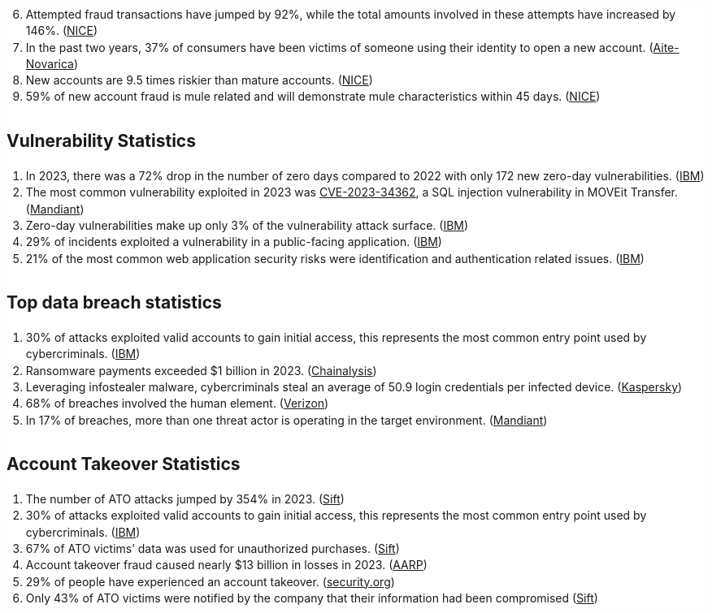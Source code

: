6. Attempted fraud transactions have jumped by 92%, while the total amounts involved in these attempts have increased by 146%. ([NICE](https://info.nice.com/2023-NICE-Actimize-Fraud-Insights-Report.html))
7. In the past two years, 37% of consumers have been victims of someone using their identity to open a new account. ([Aite-Novarica](https://feedzai.com/aptopees/2021/04/20210305_U.S.-Identity-Theft_The-Stark-Reality_Report.pdf))
8. New accounts are 9.5 times riskier than mature accounts. ([NICE](https://info.nice.com/2023-NICE-Actimize-Fraud-Insights-Report.html))
9. 59% of new account fraud is mule related and will demonstrate mule characteristics within 45 days. ([NICE](https://info.nice.com/2023-NICE-Actimize-Fraud-Insights-Report.html))

## Vulnerability Statistics

1. In 2023, there was a 72% drop in the number of zero days compared to 2022 with only 172 new zero-day vulnerabilities. ([IBM](https://www.ibm.com/downloads/cas/L0GKXDWJ))
2. The most common vulnerability exploited in 2023 was [CVE-2023-34362](https://nvd.nist.gov/vuln/detail/CVE-2023-34362), a SQL injection vulnerability in MOVEit Transfer. ([Mandiant](https://www.mandiant.com/m-trends))
3. Zero-day vulnerabilities make up only 3% of the vulnerability attack surface. ([IBM](https://www.ibm.com/downloads/cas/L0GKXDWJ))
4. 29% of incidents exploited a vulnerability in a public-facing application. ([IBM](https://www.ibm.com/downloads/cas/L0GKXDWJ))
5. 21% of the most common web application security risks were identification and authentication related issues. ([IBM](https://www.ibm.com/downloads/cas/L0GKXDWJ))
## Top data breach statistics
1. 30% of attacks exploited valid accounts to gain initial access, this represents the most common entry point used by cybercriminals. ([IBM](https://www.ibm.com/reports/threat-intelligence))
2. Ransomware payments exceeded $1 billion in 2023. ([Chainalysis](https://go.chainalysis.com/rs/503-FAP-074/images/The%25202024%2520Crypto%2520Crime%2520Report.pdf))
3. Leveraging infostealer malware, cybercriminals steal an average of 50.9 login credentials per infected device. ([Kaspersky](https://www.kaspersky.com/about/press-releases/2024_data-stealing-malware-infections-increased-sevenfold-since-2020-kaspersky-experts-say))
4. 68% of breaches involved the human element. ([Verizon](https://www.verizon.com/business/resources/Te88/reports/2024-dbir-data-breach-investigations-report.pdf))
5. In 17% of breaches, more than one threat actor is operating in the target environment. ([Mandiant](https://www.mandiant.com/m-trends))

## Account Takeover Statistics

1. The number of ATO attacks jumped by 354% in 2023. ([Sift](https://pages.sift.com/rs/526-PCC-974/images/Sift-2023-Q3-Index-Report_ATO.pdf))
2. 30% of attacks exploited valid accounts to gain initial access, this represents the most common entry point used by cybercriminals. ([IBM](https://www.ibm.com/reports/threat-intelligence))
3. 67% of ATO victims’ data was used for unauthorized purchases. ([Sift](https://pages.sift.com/rs/526-PCC-974/images/Sift-2023-Q3-Index-Report_ATO.pdf))
4. Account takeover fraud caused nearly $13 billion in losses in 2023. ([AARP](https://www.aarp.org/money/scams-fraud/info-2024/identity-fraud-report.html))
5. 29% of people have experienced an account takeover. ([security.org](https://www.security.org/digital-safety/account-takeover-annual-report/))
6. Only 43% of ATO victims were notified by the company that their information had been compromised ([Sift](https://pages.sift.com/rs/526-PCC-974/images/Sift-2023-Q3-Index-Report_ATO.pdf))
